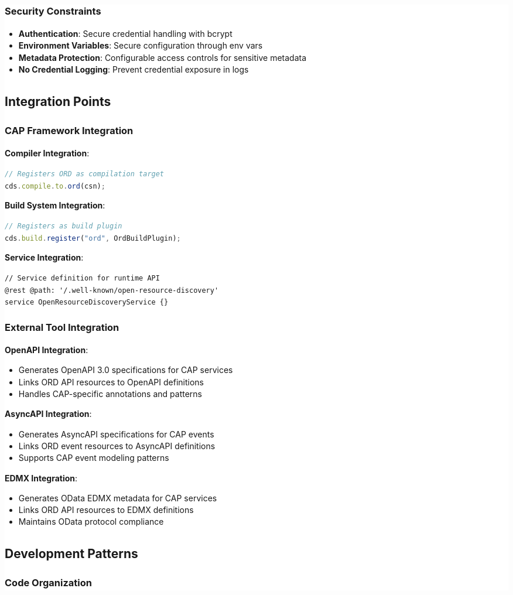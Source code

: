 ### Security Constraints

- **Authentication**: Secure credential handling with bcrypt
- **Environment Variables**: Secure configuration through env vars
- **Metadata Protection**: Configurable access controls for sensitive metadata
- **No Credential Logging**: Prevent credential exposure in logs

## Integration Points

### CAP Framework Integration

**Compiler Integration**:

```javascript
// Registers ORD as compilation target
cds.compile.to.ord(csn);
```

**Build System Integration**:

```javascript
// Registers as build plugin
cds.build.register("ord", OrdBuildPlugin);
```

**Service Integration**:

```cds
// Service definition for runtime API
@rest @path: '/.well-known/open-resource-discovery'
service OpenResourceDiscoveryService {}
```

### External Tool Integration

**OpenAPI Integration**:

- Generates OpenAPI 3.0 specifications for CAP services
- Links ORD API resources to OpenAPI definitions
- Handles CAP-specific annotations and patterns

**AsyncAPI Integration**:

- Generates AsyncAPI specifications for CAP events
- Links ORD event resources to AsyncAPI definitions
- Supports CAP event modeling patterns

**EDMX Integration**:

- Generates OData EDMX metadata for CAP services
- Links ORD API resources to EDMX definitions
- Maintains OData protocol compliance

## Development Patterns

### Code Organization
